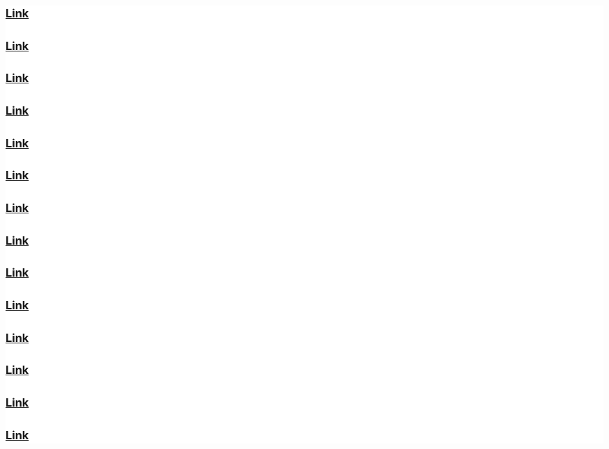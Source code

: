 ### [Link](https://images.dog.ceo/breeds/elkhound-norwegian/n02091467_7363.jpg)
### [Link](https://images.dog.ceo/breeds/elkhound-norwegian/n02091467_7405.jpg)
### [Link](https://images.dog.ceo/breeds/elkhound-norwegian/n02091467_7407.jpg)
### [Link](https://images.dog.ceo/breeds/elkhound-norwegian/n02091467_7416.jpg)
### [Link](https://images.dog.ceo/breeds/elkhound-norwegian/n02091467_7432.jpg)
### [Link](https://images.dog.ceo/breeds/elkhound-norwegian/n02091467_7433.jpg)
### [Link](https://images.dog.ceo/breeds/elkhound-norwegian/n02091467_780.jpg)
### [Link](https://images.dog.ceo/breeds/elkhound-norwegian/n02091467_815.jpg)
### [Link](https://images.dog.ceo/breeds/elkhound-norwegian/n02091467_872.jpg)
### [Link](https://images.dog.ceo/breeds/elkhound-norwegian/n02091467_878.jpg)
### [Link](https://images.dog.ceo/breeds/elkhound-norwegian/n02091467_879.jpg)
### [Link](https://images.dog.ceo/breeds/elkhound-norwegian/n02091467_898.jpg)
### [Link](https://images.dog.ceo/breeds/elkhound-norwegian/n02091467_917.jpg)
### [Link](https://images.dog.ceo/breeds/elkhound-norwegian/n02091467_92.jpg)